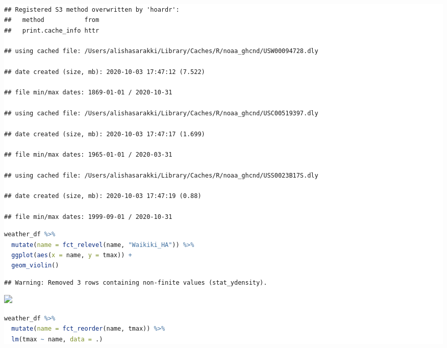    ## Registered S3 method overwritten by 'hoardr':
    ##   method           from
    ##   print.cache_info httr

    ## using cached file: /Users/alishasarakki/Library/Caches/R/noaa_ghcnd/USW00094728.dly

    ## date created (size, mb): 2020-10-03 17:47:12 (7.522)

    ## file min/max dates: 1869-01-01 / 2020-10-31

    ## using cached file: /Users/alishasarakki/Library/Caches/R/noaa_ghcnd/USC00519397.dly

    ## date created (size, mb): 2020-10-03 17:47:17 (1.699)

    ## file min/max dates: 1965-01-01 / 2020-03-31

    ## using cached file: /Users/alishasarakki/Library/Caches/R/noaa_ghcnd/USS0023B17S.dly

    ## date created (size, mb): 2020-10-03 17:47:19 (0.88)

    ## file min/max dates: 1999-09-01 / 2020-10-31

``` r
weather_df %>% 
  mutate(name = fct_relevel(name, "Waikiki_HA")) %>% 
  ggplot(aes(x = name, y = tmax)) +
  geom_violin()
```

    ## Warning: Removed 3 rows containing non-finite values (stat_ydensity).

<img src="Strings_and_Factors_files/figure-gfm/unnamed-chunk-13-1.png" width="90%" />

``` r
weather_df %>% 
  mutate(name = fct_reorder(name, tmax)) %>% 
  lm(tmax ~ name, data = .)
```
